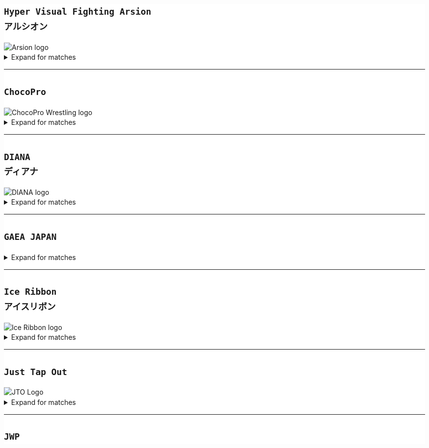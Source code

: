 
## <a id="arsion">`Hyper Visual Fighting Arsion`<br>`アルシオン`</a>

<img src="https://wp.bbm-mobile.com/img/Common/Party/0139.jpg" alt="Arsion logo" style="width:150px;height:150px">

<details><summary>Expand for matches</summary></details>

---

## <a id="chocopro">`ChocoPro`</a>

<img src="https://assets.bigcartel.com/theme_images/130777446/1.png?auto=format&fit=max&h=300&w=1800" alt="ChocoPro Wrestling logo" style="width:150px;height:150px">

<details><summary>Expand for matches</summary></details>

---

## <a id="diana">`DIANA`<br>`ディアナ`</a>

<img src="https://wp.bbm-mobile.com/img/Common/Party/0592.png" alt="DIANA logo" style="width:150px;height:150px">

<details><summary>Expand for matches</summary></details>

---

## <a id="gaea">`GAEA JAPAN`</a>

<details><summary>Expand for matches</summary></details>

---

## <a id="ir">`Ice Ribbon`<br>`アイスリボン`</a>

<img src="https://wp.bbm-mobile.com/img/Common/Party/0302.jpg" alt="Ice Ribbon logo" style="width:150px;height:150px">

<details><summary>Expand for matches</summary></details>

---

## <a id="jto">`Just Tap Out`</a>

<img src="https://wp.bbm-mobile.com/img/Common/Party/1079.jpg" alt="JTO Logo" style="width:150px;height:150px">

<details><summary>Expand for matches</summary></details>

---

## <a id="jwp">`JWP`</a>
